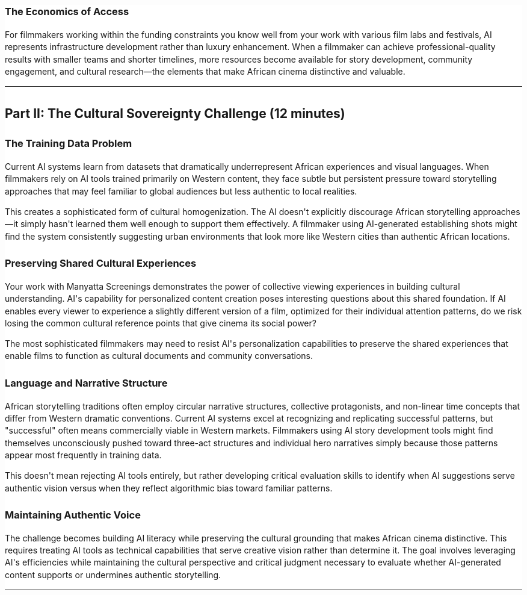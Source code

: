 ### The Economics of Access

For filmmakers working within the funding constraints you know well from your work with various film labs and festivals, AI represents infrastructure development rather than luxury enhancement. When a filmmaker can achieve professional-quality results with smaller teams and shorter timelines, more resources become available for story development, community engagement, and cultural research—the elements that make African cinema distinctive and valuable.

---

## Part II: The Cultural Sovereignty Challenge (12 minutes)

### The Training Data Problem

Current AI systems learn from datasets that dramatically underrepresent African experiences and visual languages. When filmmakers rely on AI tools trained primarily on Western content, they face subtle but persistent pressure toward storytelling approaches that may feel familiar to global audiences but less authentic to local realities.

This creates a sophisticated form of cultural homogenization. The AI doesn't explicitly discourage African storytelling approaches—it simply hasn't learned them well enough to support them effectively. A filmmaker using AI-generated establishing shots might find the system consistently suggesting urban environments that look more like Western cities than authentic African locations.

### Preserving Shared Cultural Experiences

Your work with Manyatta Screenings demonstrates the power of collective viewing experiences in building cultural understanding. AI's capability for personalized content creation poses interesting questions about this shared foundation. If AI enables every viewer to experience a slightly different version of a film, optimized for their individual attention patterns, do we risk losing the common cultural reference points that give cinema its social power?

The most sophisticated filmmakers may need to resist AI's personalization capabilities to preserve the shared experiences that enable films to function as cultural documents and community conversations.

### Language and Narrative Structure

African storytelling traditions often employ circular narrative structures, collective protagonists, and non-linear time concepts that differ from Western dramatic conventions. Current AI systems excel at recognizing and replicating successful patterns, but "successful" often means commercially viable in Western markets. Filmmakers using AI story development tools might find themselves unconsciously pushed toward three-act structures and individual hero narratives simply because those patterns appear most frequently in training data.

This doesn't mean rejecting AI tools entirely, but rather developing critical evaluation skills to identify when AI suggestions serve authentic vision versus when they reflect algorithmic bias toward familiar patterns.

### Maintaining Authentic Voice

The challenge becomes building AI literacy while preserving the cultural grounding that makes African cinema distinctive. This requires treating AI tools as technical capabilities that serve creative vision rather than determine it. The goal involves leveraging AI's efficiencies while maintaining the cultural perspective and critical judgment necessary to evaluate whether AI-generated content supports or undermines authentic storytelling.

---